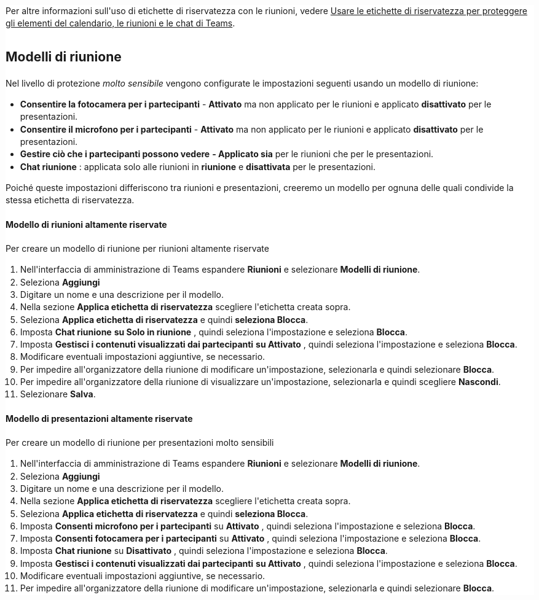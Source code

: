 Per altre informazioni sull'uso di etichette di riservatezza con le riunioni, vedere [Usare le etichette di riservatezza per proteggere gli elementi del calendario, le riunioni e le chat di Teams](/microsoft-365/compliance/sensitivity-labels-meetings).

## <a name="meeting-templates"></a>Modelli di riunione

Nel livello di protezione *molto sensibile* vengono configurate le impostazioni seguenti usando un modello di riunione:

- **Consentire la fotocamera per i partecipanti** -  **Attivato** ma non applicato per le riunioni e applicato **disattivato** per le presentazioni.
- **Consentire il microfono per i partecipanti** -  **Attivato** ma non applicato per le riunioni e applicato **disattivato** per le presentazioni.
- **Gestire ciò che i partecipanti possono vedere** **- Applicato sia** per le riunioni che per le presentazioni.
- **Chat riunione** : applicata solo alle riunioni in **riunione** e **disattivata** per le presentazioni.

Poiché queste impostazioni differiscono tra riunioni e presentazioni, creeremo un modello per ognuna delle quali condivide la stessa etichetta di riservatezza.

#### <a name="highly-sensitive-meetings-template"></a>Modello di riunioni altamente riservate

Per creare un modello di riunione per riunioni altamente riservate

1. Nell'interfaccia di amministrazione di Teams espandere **Riunioni** e selezionare **Modelli di riunione**.
1. Seleziona **Aggiungi**
1. Digitare un nome e una descrizione per il modello.
1. Nella sezione **Applica etichetta di riservatezza** scegliere l'etichetta creata sopra.
1. Seleziona **Applica etichetta di riservatezza** e quindi **seleziona Blocca**.
1. Imposta **Chat riunione** **su Solo in riunione** , quindi seleziona l'impostazione e seleziona **Blocca**.
1. Imposta **Gestisci i contenuti visualizzati dai partecipanti** **su Attivato** , quindi seleziona l'impostazione e seleziona **Blocca**.
1. Modificare eventuali impostazioni aggiuntive, se necessario.
1. Per impedire all'organizzatore della riunione di modificare un'impostazione, selezionarla e quindi selezionare **Blocca**.
1. Per impedire all'organizzatore della riunione di visualizzare un'impostazione, selezionarla e quindi scegliere **Nascondi**.
1. Selezionare **Salva**.

#### <a name="highly-sensitive-presentations-template"></a>Modello di presentazioni altamente riservate

Per creare un modello di riunione per presentazioni molto sensibili

1. Nell'interfaccia di amministrazione di Teams espandere **Riunioni** e selezionare **Modelli di riunione**.
1. Seleziona **Aggiungi**
1. Digitare un nome e una descrizione per il modello.
1. Nella sezione **Applica etichetta di riservatezza** scegliere l'etichetta creata sopra.
1. Seleziona **Applica etichetta di riservatezza** e quindi **seleziona Blocca**.
1. Imposta **Consenti microfono per i partecipanti** su **Attivato** , quindi seleziona l'impostazione e seleziona **Blocca**.
1. Imposta **Consenti fotocamera per i partecipanti** su **Attivato** , quindi seleziona l'impostazione e seleziona **Blocca**.
1. Imposta **Chat riunione** su **Disattivato** , quindi seleziona l'impostazione e seleziona **Blocca**.
1. Imposta **Gestisci i contenuti visualizzati dai partecipanti** **su Attivato** , quindi seleziona l'impostazione e seleziona **Blocca**.
1. Modificare eventuali impostazioni aggiuntive, se necessario.
1. Per impedire all'organizzatore della riunione di modificare un'impostazione, selezionarla e quindi selezionare **Blocca**.